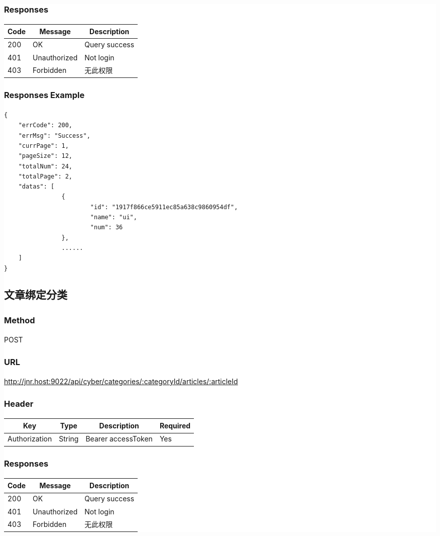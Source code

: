 ### Responses
| Code    | Message | Description |
| --------- | ----------- | ----------- |
| 200    | OK       | Query success |
| 401 | Unauthorized | Not login |
| 403 | Forbidden | 无此权限 |

### Responses Example
```
{
    "errCode": 200,
    "errMsg": "Success",
    "currPage": 1,
    "pageSize": 12,
    "totalNum": 24,
    "totalPage": 2,
    "datas": [
				{
						"id": "1917f866ce5911ec85a638c9860954df",
						"name": "ui",
						"num": 36
				},
				......
    ]
}
```


## 文章绑定分类

### Method
POST

### URL
http://jnr.host:9022/api/cyber/categories/:categoryId/articles/:articleId

### Header
| Key    | Type | Description | Required |
| --------- | ----------- | ----------- | ----------- |
| Authorization    | String       | Bearer accessToken | Yes |


### Responses
| Code    | Message | Description |
| --------- | ----------- | ----------- |
| 200    | OK       | Query success |
| 401 | Unauthorized | Not login |
| 403 | Forbidden | 无此权限 |
